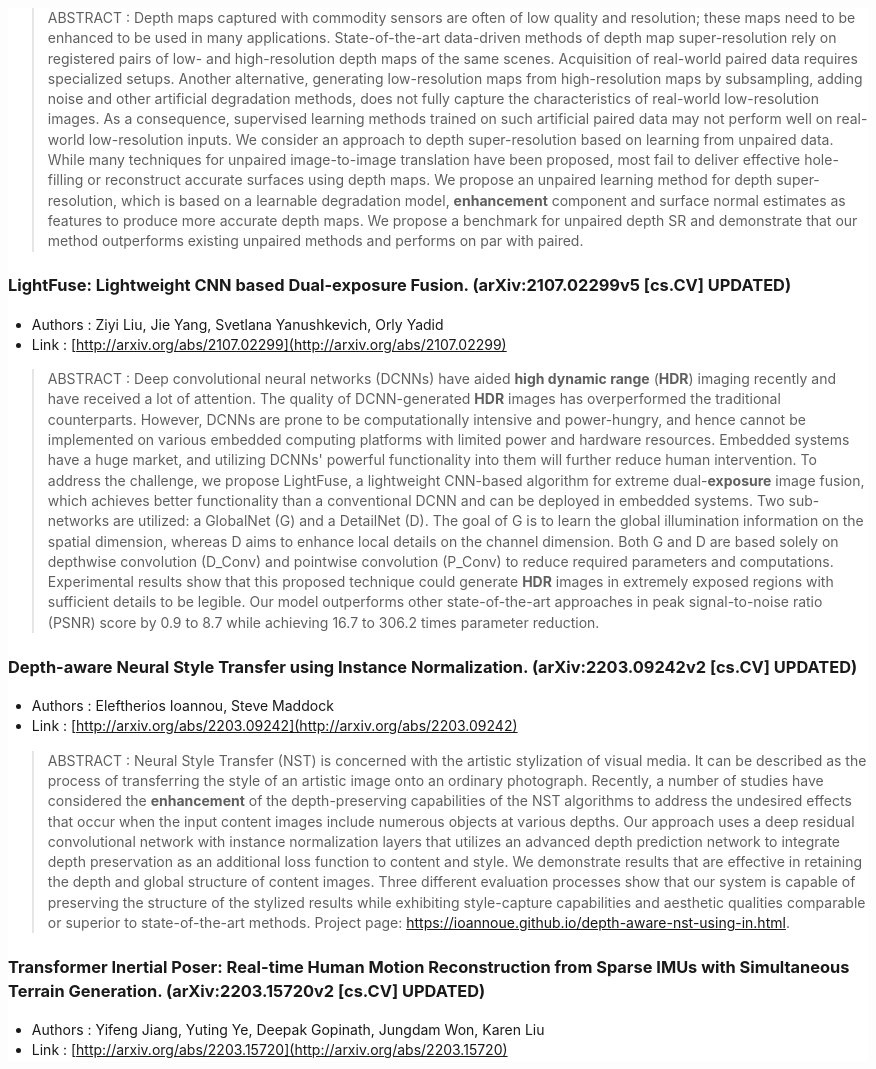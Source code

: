 > ABSTRACT  :  Depth maps captured with commodity sensors are often of low quality and resolution; these maps need to be enhanced to be used in many applications. State-of-the-art data-driven methods of depth map super-resolution rely on registered pairs of low- and high-resolution depth maps of the same scenes. Acquisition of real-world paired data requires specialized setups. Another alternative, generating low-resolution maps from high-resolution maps by subsampling, adding noise and other artificial degradation methods, does not fully capture the characteristics of real-world low-resolution images. As a consequence, supervised learning methods trained on such artificial paired data may not perform well on real-world low-resolution inputs. We consider an approach to depth super-resolution based on learning from unpaired data. While many techniques for unpaired image-to-image translation have been proposed, most fail to deliver effective hole-filling or reconstruct accurate surfaces using depth maps. We propose an unpaired learning method for depth super-resolution, which is based on a learnable degradation model, **enhancement** component and surface normal estimates as features to produce more accurate depth maps. We propose a benchmark for unpaired depth SR and demonstrate that our method outperforms existing unpaired methods and performs on par with paired.  
### LightFuse: Lightweight CNN based Dual-**exposure** Fusion. (arXiv:2107.02299v5 [cs.CV] UPDATED)
- Authors : Ziyi Liu, Jie Yang, Svetlana Yanushkevich, Orly Yadid
- Link : [http://arxiv.org/abs/2107.02299](http://arxiv.org/abs/2107.02299)
> ABSTRACT  :  Deep convolutional neural networks (DCNNs) have aided **high dynamic range** (**HDR**) imaging recently and have received a lot of attention. The quality of DCNN-generated **HDR** images has overperformed the traditional counterparts. However, DCNNs are prone to be computationally intensive and power-hungry, and hence cannot be implemented on various embedded computing platforms with limited power and hardware resources. Embedded systems have a huge market, and utilizing DCNNs' powerful functionality into them will further reduce human intervention. To address the challenge, we propose LightFuse, a lightweight CNN-based algorithm for extreme dual-**exposure** image fusion, which achieves better functionality than a conventional DCNN and can be deployed in embedded systems. Two sub-networks are utilized: a GlobalNet (G) and a DetailNet (D). The goal of G is to learn the global illumination information on the spatial dimension, whereas D aims to enhance local details on the channel dimension. Both G and D are based solely on depthwise convolution (D_Conv) and pointwise convolution (P_Conv) to reduce required parameters and computations. Experimental results show that this proposed technique could generate **HDR** images in extremely exposed regions with sufficient details to be legible. Our model outperforms other state-of-the-art approaches in peak signal-to-noise ratio (PSNR) score by 0.9 to 8.7 while achieving 16.7 to 306.2 times parameter reduction.  
### Depth-aware Neural Style Transfer using Instance Normalization. (arXiv:2203.09242v2 [cs.CV] UPDATED)
- Authors : Eleftherios Ioannou, Steve Maddock
- Link : [http://arxiv.org/abs/2203.09242](http://arxiv.org/abs/2203.09242)
> ABSTRACT  :  Neural Style Transfer (NST) is concerned with the artistic stylization of visual media. It can be described as the process of transferring the style of an artistic image onto an ordinary photograph. Recently, a number of studies have considered the **enhancement** of the depth-preserving capabilities of the NST algorithms to address the undesired effects that occur when the input content images include numerous objects at various depths. Our approach uses a deep residual convolutional network with instance normalization layers that utilizes an advanced depth prediction network to integrate depth preservation as an additional loss function to content and style. We demonstrate results that are effective in retaining the depth and global structure of content images. Three different evaluation processes show that our system is capable of preserving the structure of the stylized results while exhibiting style-capture capabilities and aesthetic qualities comparable or superior to state-of-the-art methods. Project page: https://ioannoue.github.io/depth-aware-nst-using-in.html.  
### Transformer Inertial Poser: **Real-time** Human Motion Reconstruction from Sparse IMUs with Simultaneous Terrain Generation. (arXiv:2203.15720v2 [cs.CV] UPDATED)
- Authors : Yifeng Jiang, Yuting Ye, Deepak Gopinath, Jungdam Won, Karen Liu
- Link : [http://arxiv.org/abs/2203.15720](http://arxiv.org/abs/2203.15720)